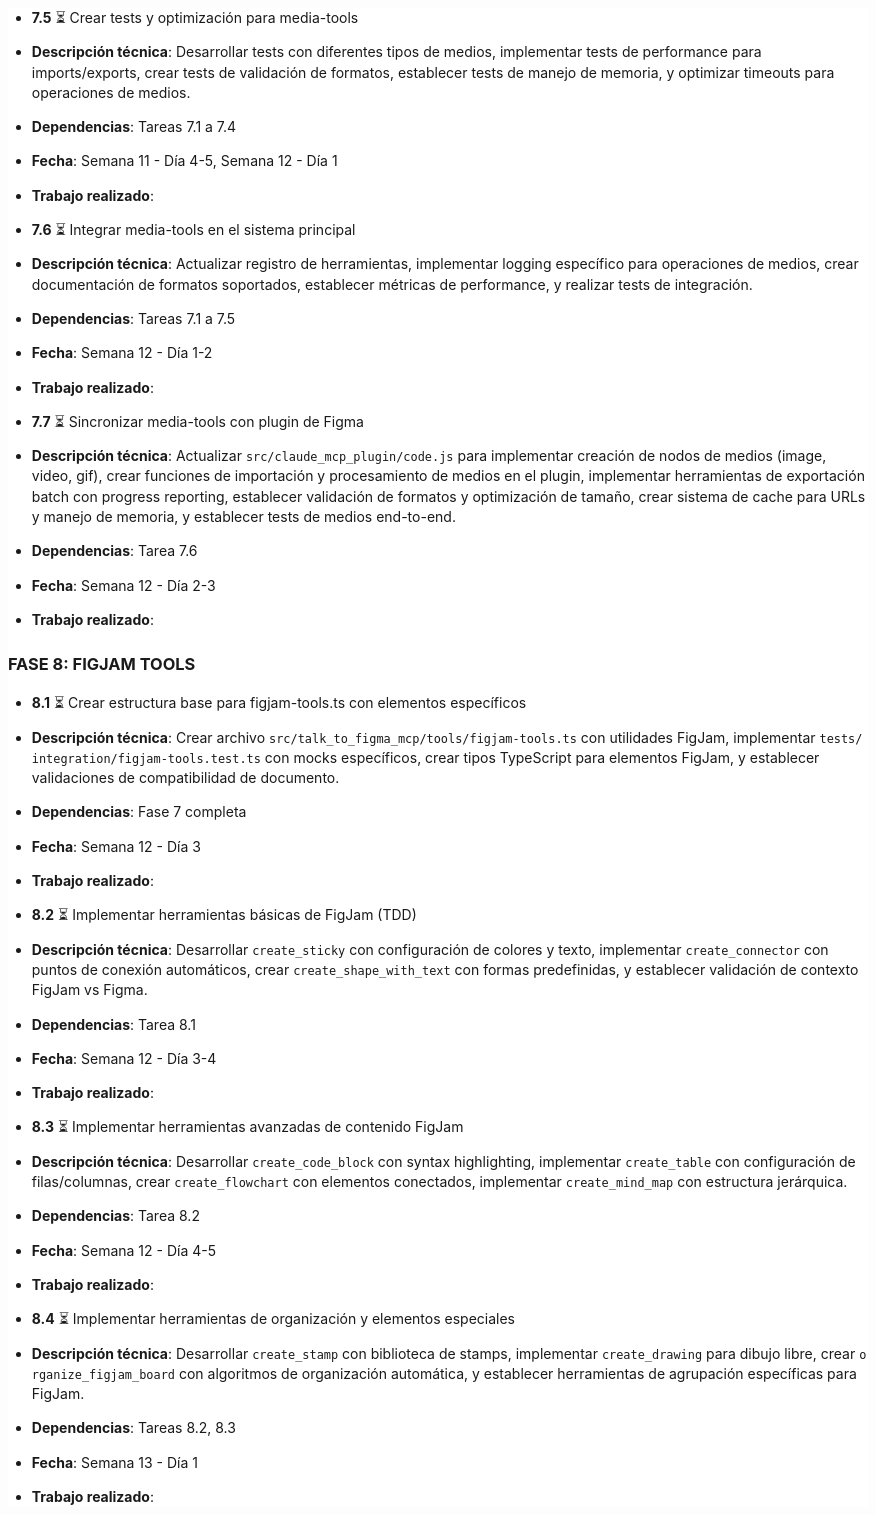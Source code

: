 - **7.5** ⏳ Crear tests y optimización para media-tools
- **Descripción técnica**: Desarrollar tests con diferentes tipos de medios, implementar tests de performance para imports/exports, crear tests de validación de formatos, establecer tests de manejo de memoria, y optimizar timeouts para operaciones de medios.
- **Dependencias**: Tareas 7.1 a 7.4
- **Fecha**: Semana 11 - Día 4-5, Semana 12 - Día 1
- **Trabajo realizado**: 

- **7.6** ⏳ Integrar media-tools en el sistema principal
- **Descripción técnica**: Actualizar registro de herramientas, implementar logging específico para operaciones de medios, crear documentación de formatos soportados, establecer métricas de performance, y realizar tests de integración.
- **Dependencias**: Tareas 7.1 a 7.5
- **Fecha**: Semana 12 - Día 1-2
- **Trabajo realizado**: 

- **7.7** ⏳ Sincronizar media-tools con plugin de Figma
- **Descripción técnica**: Actualizar `src/claude_mcp_plugin/code.js` para implementar creación de nodos de medios (image, video, gif), crear funciones de importación y procesamiento de medios en el plugin, implementar herramientas de exportación batch con progress reporting, establecer validación de formatos y optimización de tamaño, crear sistema de cache para URLs y manejo de memoria, y establecer tests de medios end-to-end.
- **Dependencias**: Tarea 7.6
- **Fecha**: Semana 12 - Día 2-3
- **Trabajo realizado**: 

### FASE 8: FIGJAM TOOLS

- **8.1** ⏳ Crear estructura base para figjam-tools.ts con elementos específicos
- **Descripción técnica**: Crear archivo `src/talk_to_figma_mcp/tools/figjam-tools.ts` con utilidades FigJam, implementar `tests/integration/figjam-tools.test.ts` con mocks específicos, crear tipos TypeScript para elementos FigJam, y establecer validaciones de compatibilidad de documento.
- **Dependencias**: Fase 7 completa
- **Fecha**: Semana 12 - Día 3
- **Trabajo realizado**: 

- **8.2** ⏳ Implementar herramientas básicas de FigJam (TDD)
- **Descripción técnica**: Desarrollar `create_sticky` con configuración de colores y texto, implementar `create_connector` con puntos de conexión automáticos, crear `create_shape_with_text` con formas predefinidas, y establecer validación de contexto FigJam vs Figma.
- **Dependencias**: Tarea 8.1
- **Fecha**: Semana 12 - Día 3-4
- **Trabajo realizado**: 

- **8.3** ⏳ Implementar herramientas avanzadas de contenido FigJam
- **Descripción técnica**: Desarrollar `create_code_block` con syntax highlighting, implementar `create_table` con configuración de filas/columnas, crear `create_flowchart` con elementos conectados, implementar `create_mind_map` con estructura jerárquica.
- **Dependencias**: Tarea 8.2
- **Fecha**: Semana 12 - Día 4-5
- **Trabajo realizado**: 

- **8.4** ⏳ Implementar herramientas de organización y elementos especiales
- **Descripción técnica**: Desarrollar `create_stamp` con biblioteca de stamps, implementar `create_drawing` para dibujo libre, crear `organize_figjam_board` con algoritmos de organización automática, y establecer herramientas de agrupación específicas para FigJam.
- **Dependencias**: Tareas 8.2, 8.3
- **Fecha**: Semana 13 - Día 1
- **Trabajo realizado**: 
